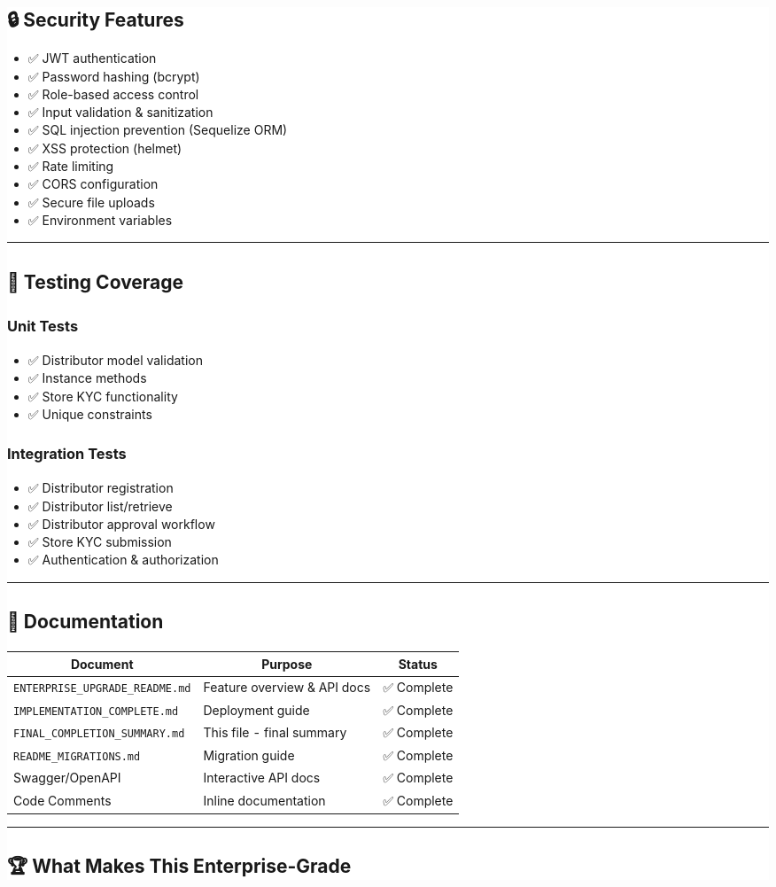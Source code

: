 ## 🔒 Security Features

- ✅ JWT authentication
- ✅ Password hashing (bcrypt)
- ✅ Role-based access control
- ✅ Input validation & sanitization
- ✅ SQL injection prevention (Sequelize ORM)
- ✅ XSS protection (helmet)
- ✅ Rate limiting
- ✅ CORS configuration
- ✅ Secure file uploads
- ✅ Environment variables

---

## 🧪 Testing Coverage

### **Unit Tests**
- ✅ Distributor model validation
- ✅ Instance methods
- ✅ Store KYC functionality
- ✅ Unique constraints

### **Integration Tests**
- ✅ Distributor registration
- ✅ Distributor list/retrieve
- ✅ Distributor approval workflow
- ✅ Store KYC submission
- ✅ Authentication & authorization

---

## 📖 Documentation

| Document | Purpose | Status |
|----------|---------|--------|
| `ENTERPRISE_UPGRADE_README.md` | Feature overview & API docs | ✅ Complete |
| `IMPLEMENTATION_COMPLETE.md` | Deployment guide | ✅ Complete |
| `FINAL_COMPLETION_SUMMARY.md` | This file - final summary | ✅ Complete |
| `README_MIGRATIONS.md` | Migration guide | ✅ Complete |
| Swagger/OpenAPI | Interactive API docs | ✅ Complete |
| Code Comments | Inline documentation | ✅ Complete |

---

## 🏆 What Makes This Enterprise-Grade
